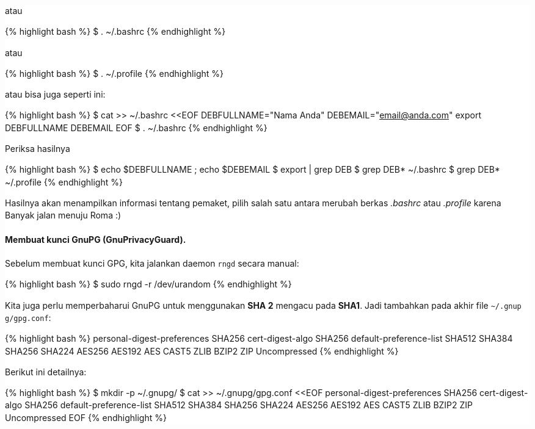  atau	

{% highlight bash %}
$ . ~/.bashrc
{% endhighlight %}

 atau

{% highlight bash %}
$ . ~/.profile
{% endhighlight %}

atau bisa juga seperti ini:

{% highlight bash %}
$ cat >> ~/.bashrc <<EOF
DEBFULLNAME="Nama Anda"
DEBEMAIL="email@anda.com"
export DEBFULLNAME DEBEMAIL
EOF
$ . ~/.bashrc
{% endhighlight %}

 Periksa hasilnya

{% highlight bash %}
$ echo $DEBFULLNAME ; echo $DEBEMAIL
$ export | grep DEB
$ grep DEB* ~/.bashrc
$ grep DEB* ~/.profile
{% endhighlight %}

 Hasilnya akan menampilkan informasi tentang pemaket, pilih salah satu antara merubah berkas 
 *.bashrc* atau *.profile* karena Banyak jalan menuju Roma :)
 
#### Membuat kunci GnuPG (GnuPrivacyGuard).

 Sebelum membuat kunci GPG, kita jalankan daemon `rngd` secara manual:

{% highlight bash %}
$ sudo rngd -r /dev/urandom
{% endhighlight %}

 Kita juga perlu memperbaharui GnuPG untuk menggunakan **SHA 2** mengacu pada **SHA1**.
 Jadi tambahkan pada akhir file `~/.gnupg/gpg.conf`:

{% highlight bash %}
personal-digest-preferences SHA256
cert-digest-algo SHA256
default-preference-list SHA512 SHA384 SHA256 SHA224 AES256 AES192 AES CAST5 ZLIB BZIP2 ZIP Uncompressed
{% endhighlight %}

 Berikut ini detailnya:
 
{% highlight bash %}
$ mkdir -p ~/.gnupg/
$ cat >> ~/.gnupg/gpg.conf <<EOF
personal-digest-preferences SHA256
cert-digest-algo SHA256
default-preference-list SHA512 SHA384 SHA256 SHA224 AES256 AES192 AES CAST5 ZLIB BZIP2 ZIP Uncompressed
EOF
{% endhighlight %}
